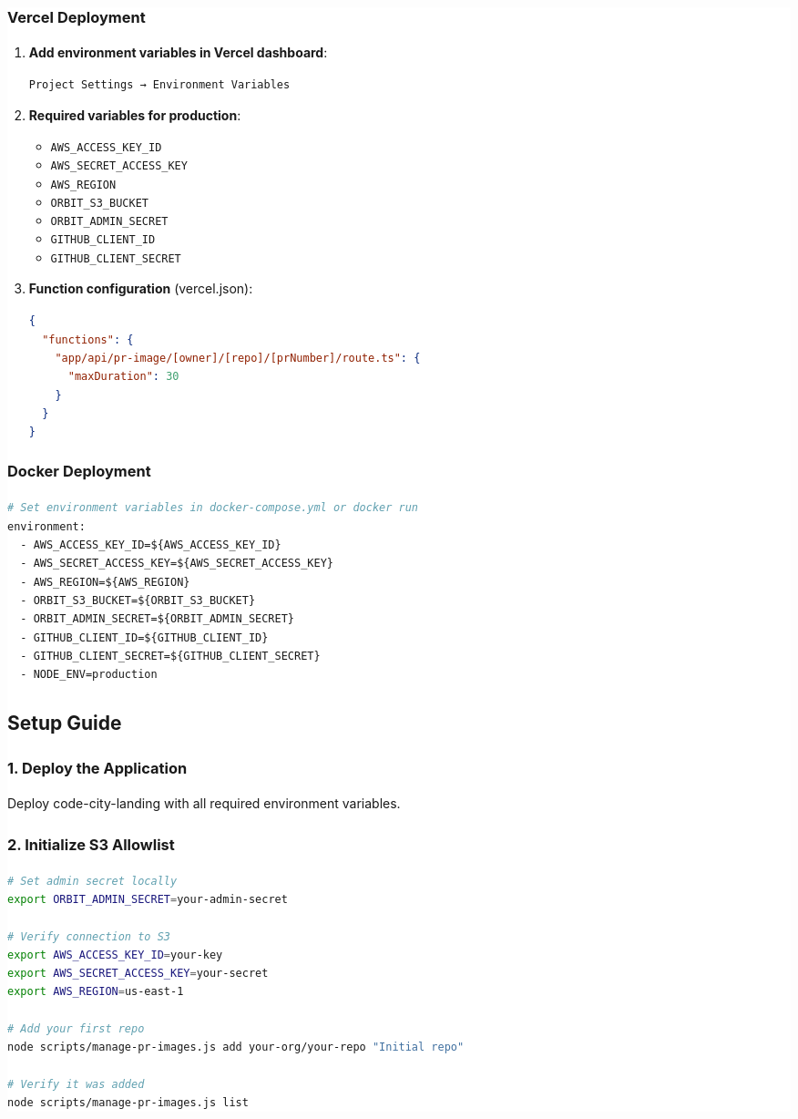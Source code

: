 
### Vercel Deployment

1. **Add environment variables in Vercel dashboard**:

   ```
   Project Settings → Environment Variables
   ```

2. **Required variables for production**:
   - `AWS_ACCESS_KEY_ID`
   - `AWS_SECRET_ACCESS_KEY`
   - `AWS_REGION`
   - `ORBIT_S3_BUCKET`
   - `ORBIT_ADMIN_SECRET`
   - `GITHUB_CLIENT_ID`
   - `GITHUB_CLIENT_SECRET`

3. **Function configuration** (vercel.json):
   ```json
   {
     "functions": {
       "app/api/pr-image/[owner]/[repo]/[prNumber]/route.ts": {
         "maxDuration": 30
       }
     }
   }
   ```

### Docker Deployment

```dockerfile
# Set environment variables in docker-compose.yml or docker run
environment:
  - AWS_ACCESS_KEY_ID=${AWS_ACCESS_KEY_ID}
  - AWS_SECRET_ACCESS_KEY=${AWS_SECRET_ACCESS_KEY}
  - AWS_REGION=${AWS_REGION}
  - ORBIT_S3_BUCKET=${ORBIT_S3_BUCKET}
  - ORBIT_ADMIN_SECRET=${ORBIT_ADMIN_SECRET}
  - GITHUB_CLIENT_ID=${GITHUB_CLIENT_ID}
  - GITHUB_CLIENT_SECRET=${GITHUB_CLIENT_SECRET}
  - NODE_ENV=production
```

## Setup Guide

### 1. Deploy the Application

Deploy code-city-landing with all required environment variables.

### 2. Initialize S3 Allowlist

```bash
# Set admin secret locally
export ORBIT_ADMIN_SECRET=your-admin-secret

# Verify connection to S3
export AWS_ACCESS_KEY_ID=your-key
export AWS_SECRET_ACCESS_KEY=your-secret
export AWS_REGION=us-east-1

# Add your first repo
node scripts/manage-pr-images.js add your-org/your-repo "Initial repo"

# Verify it was added
node scripts/manage-pr-images.js list
```